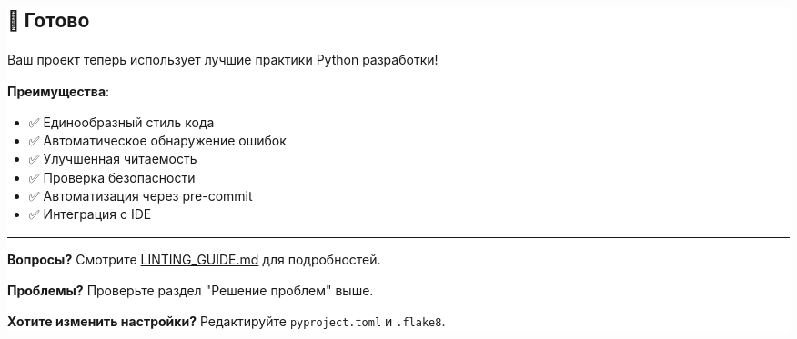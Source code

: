 ## 🎉 Готово

Ваш проект теперь использует лучшие практики Python разработки!

**Преимущества**:

- ✅ Единообразный стиль кода
- ✅ Автоматическое обнаружение ошибок
- ✅ Улучшенная читаемость
- ✅ Проверка безопасности
- ✅ Автоматизация через pre-commit
- ✅ Интеграция с IDE

---

**Вопросы?** Смотрите [LINTING_GUIDE.md](./LINTING_GUIDE.md) для подробностей.

**Проблемы?** Проверьте раздел "Решение проблем" выше.

**Хотите изменить настройки?** Редактируйте `pyproject.toml` и `.flake8`.
